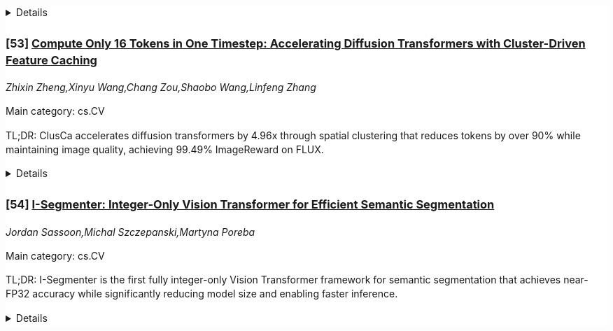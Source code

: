 
<details><summary>Details</summary></details>


### [53] [Compute Only 16 Tokens in One Timestep: Accelerating Diffusion Transformers with Cluster-Driven Feature Caching](https://arxiv.org/abs/2509.10312)
*Zhixin Zheng,Xinyu Wang,Chang Zou,Shaobo Wang,Linfeng Zhang*

Main category: cs.CV

TL;DR: ClusCa accelerates diffusion transformers by 4.96x through spatial clustering that reduces tokens by over 90% while maintaining image quality, achieving 99.49% ImageReward on FLUX.


<details><summary>Details</summary></details>


### [54] [I-Segmenter: Integer-Only Vision Transformer for Efficient Semantic Segmentation](https://arxiv.org/abs/2509.10334)
*Jordan Sassoon,Michal Szczepanski,Martyna Poreba*

Main category: cs.CV

TL;DR: I-Segmenter is the first fully integer-only Vision Transformer framework for semantic segmentation that achieves near-FP32 accuracy while significantly reducing model size and enabling faster inference.


<details><summary>Details</summary></details>


